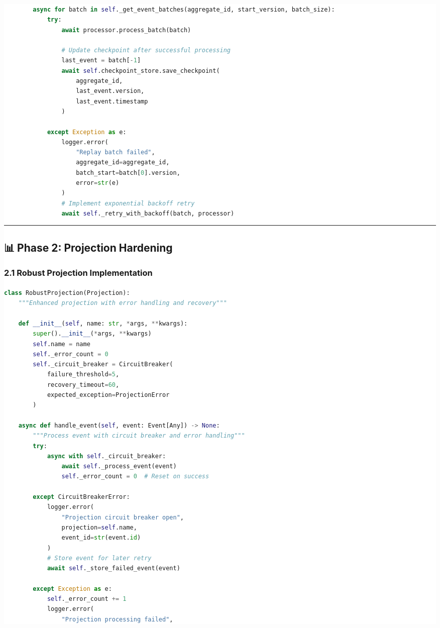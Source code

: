 ```python
        async for batch in self._get_event_batches(aggregate_id, start_version, batch_size):
            try:
                await processor.process_batch(batch)
                
                # Update checkpoint after successful processing
                last_event = batch[-1]
                await self.checkpoint_store.save_checkpoint(
                    aggregate_id,
                    last_event.version,
                    last_event.timestamp
                )
                
            except Exception as e:
                logger.error(
                    "Replay batch failed",
                    aggregate_id=aggregate_id,
                    batch_start=batch[0].version,
                    error=str(e)
                )
                # Implement exponential backoff retry
                await self._retry_with_backoff(batch, processor)
```

---

## 📊 Phase 2: Projection Hardening

### 2.1 Robust Projection Implementation

```python
class RobustProjection(Projection):
    """Enhanced projection with error handling and recovery"""
    
    def __init__(self, name: str, *args, **kwargs):
        super().__init__(*args, **kwargs)
        self.name = name
        self._error_count = 0
        self._circuit_breaker = CircuitBreaker(
            failure_threshold=5,
            recovery_timeout=60,
            expected_exception=ProjectionError
        )
        
    async def handle_event(self, event: Event[Any]) -> None:
        """Process event with circuit breaker and error handling"""
        try:
            async with self._circuit_breaker:
                await self._process_event(event)
                self._error_count = 0  # Reset on success
                
        except CircuitBreakerError:
            logger.error(
                "Projection circuit breaker open",
                projection=self.name,
                event_id=str(event.id)
            )
            # Store event for later retry
            await self._store_failed_event(event)
            
        except Exception as e:
            self._error_count += 1
            logger.error(
                "Projection processing failed",
```